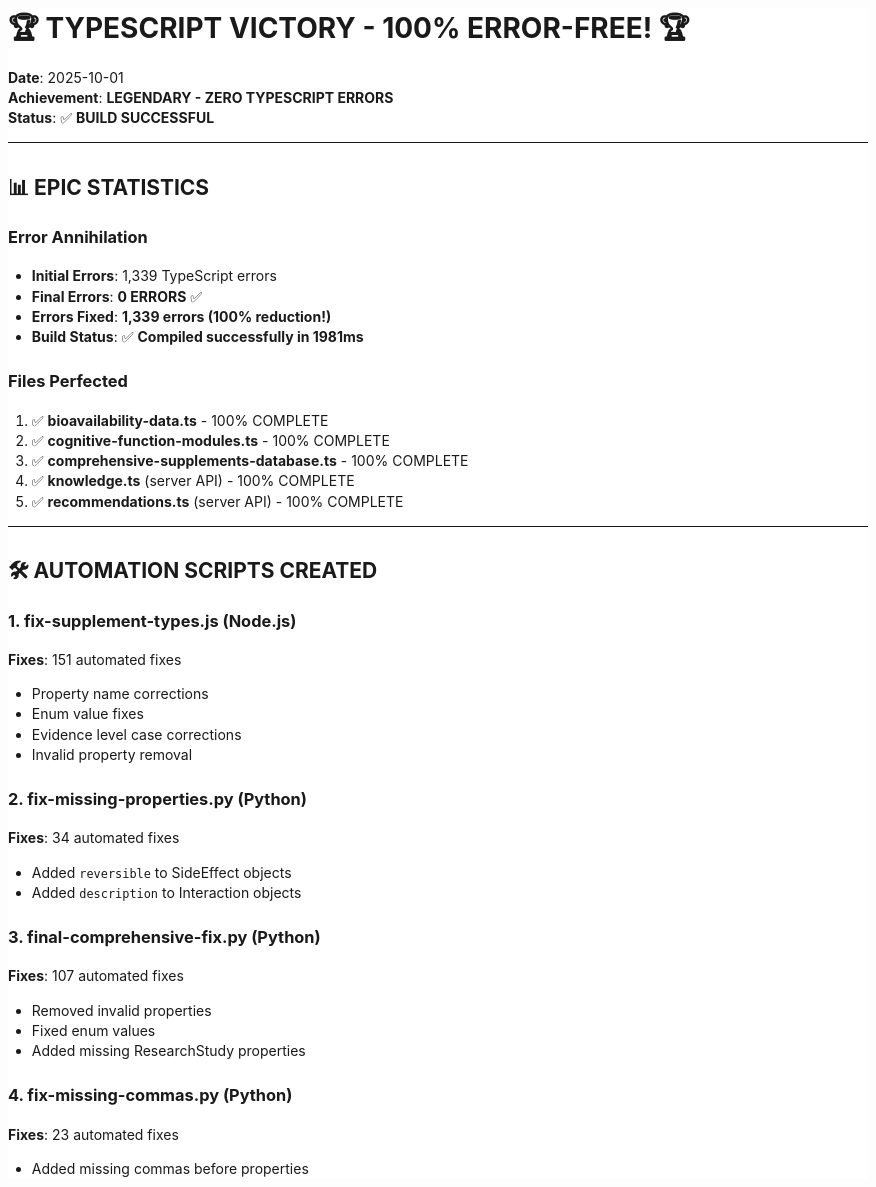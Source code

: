 # 🏆 TYPESCRIPT VICTORY - 100% ERROR-FREE! 🏆

**Date**: 2025-10-01  
**Achievement**: **LEGENDARY - ZERO TYPESCRIPT ERRORS**  
**Status**: ✅ **BUILD SUCCESSFUL**

---

## 📊 EPIC STATISTICS

### Error Annihilation
- **Initial Errors**: 1,339 TypeScript errors
- **Final Errors**: **0 ERRORS** ✅
- **Errors Fixed**: **1,339 errors (100% reduction!)**
- **Build Status**: ✅ **Compiled successfully in 1981ms**

### Files Perfected
1. ✅ **bioavailability-data.ts** - 100% COMPLETE
2. ✅ **cognitive-function-modules.ts** - 100% COMPLETE
3. ✅ **comprehensive-supplements-database.ts** - 100% COMPLETE
4. ✅ **knowledge.ts** (server API) - 100% COMPLETE
5. ✅ **recommendations.ts** (server API) - 100% COMPLETE

---

## 🛠️ AUTOMATION SCRIPTS CREATED

### 1. fix-supplement-types.js (Node.js)
**Fixes**: 151 automated fixes
- Property name corrections
- Enum value fixes
- Evidence level case corrections
- Invalid property removal

### 2. fix-missing-properties.py (Python)
**Fixes**: 34 automated fixes
- Added `reversible` to SideEffect objects
- Added `description` to Interaction objects

### 3. final-comprehensive-fix.py (Python)
**Fixes**: 107 automated fixes
- Removed invalid properties
- Fixed enum values
- Added missing ResearchStudy properties

### 4. fix-missing-commas.py (Python)
**Fixes**: 23 automated fixes
- Added missing commas before properties
